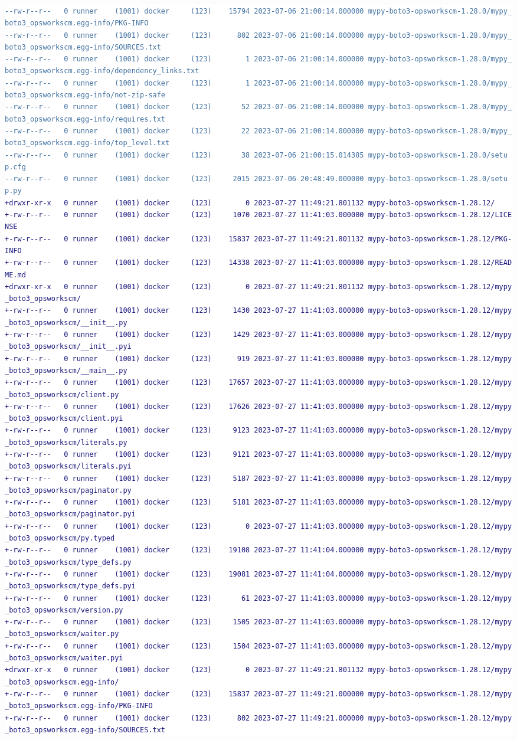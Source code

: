 ```diff
--rw-r--r--   0 runner    (1001) docker     (123)    15794 2023-07-06 21:00:14.000000 mypy-boto3-opsworkscm-1.28.0/mypy_boto3_opsworkscm.egg-info/PKG-INFO
--rw-r--r--   0 runner    (1001) docker     (123)      802 2023-07-06 21:00:14.000000 mypy-boto3-opsworkscm-1.28.0/mypy_boto3_opsworkscm.egg-info/SOURCES.txt
--rw-r--r--   0 runner    (1001) docker     (123)        1 2023-07-06 21:00:14.000000 mypy-boto3-opsworkscm-1.28.0/mypy_boto3_opsworkscm.egg-info/dependency_links.txt
--rw-r--r--   0 runner    (1001) docker     (123)        1 2023-07-06 21:00:14.000000 mypy-boto3-opsworkscm-1.28.0/mypy_boto3_opsworkscm.egg-info/not-zip-safe
--rw-r--r--   0 runner    (1001) docker     (123)       52 2023-07-06 21:00:14.000000 mypy-boto3-opsworkscm-1.28.0/mypy_boto3_opsworkscm.egg-info/requires.txt
--rw-r--r--   0 runner    (1001) docker     (123)       22 2023-07-06 21:00:14.000000 mypy-boto3-opsworkscm-1.28.0/mypy_boto3_opsworkscm.egg-info/top_level.txt
--rw-r--r--   0 runner    (1001) docker     (123)       38 2023-07-06 21:00:15.014385 mypy-boto3-opsworkscm-1.28.0/setup.cfg
--rw-r--r--   0 runner    (1001) docker     (123)     2015 2023-07-06 20:48:49.000000 mypy-boto3-opsworkscm-1.28.0/setup.py
+drwxr-xr-x   0 runner    (1001) docker     (123)        0 2023-07-27 11:49:21.801132 mypy-boto3-opsworkscm-1.28.12/
+-rw-r--r--   0 runner    (1001) docker     (123)     1070 2023-07-27 11:41:03.000000 mypy-boto3-opsworkscm-1.28.12/LICENSE
+-rw-r--r--   0 runner    (1001) docker     (123)    15837 2023-07-27 11:49:21.801132 mypy-boto3-opsworkscm-1.28.12/PKG-INFO
+-rw-r--r--   0 runner    (1001) docker     (123)    14338 2023-07-27 11:41:03.000000 mypy-boto3-opsworkscm-1.28.12/README.md
+drwxr-xr-x   0 runner    (1001) docker     (123)        0 2023-07-27 11:49:21.801132 mypy-boto3-opsworkscm-1.28.12/mypy_boto3_opsworkscm/
+-rw-r--r--   0 runner    (1001) docker     (123)     1430 2023-07-27 11:41:03.000000 mypy-boto3-opsworkscm-1.28.12/mypy_boto3_opsworkscm/__init__.py
+-rw-r--r--   0 runner    (1001) docker     (123)     1429 2023-07-27 11:41:03.000000 mypy-boto3-opsworkscm-1.28.12/mypy_boto3_opsworkscm/__init__.pyi
+-rw-r--r--   0 runner    (1001) docker     (123)      919 2023-07-27 11:41:03.000000 mypy-boto3-opsworkscm-1.28.12/mypy_boto3_opsworkscm/__main__.py
+-rw-r--r--   0 runner    (1001) docker     (123)    17657 2023-07-27 11:41:03.000000 mypy-boto3-opsworkscm-1.28.12/mypy_boto3_opsworkscm/client.py
+-rw-r--r--   0 runner    (1001) docker     (123)    17626 2023-07-27 11:41:03.000000 mypy-boto3-opsworkscm-1.28.12/mypy_boto3_opsworkscm/client.pyi
+-rw-r--r--   0 runner    (1001) docker     (123)     9123 2023-07-27 11:41:03.000000 mypy-boto3-opsworkscm-1.28.12/mypy_boto3_opsworkscm/literals.py
+-rw-r--r--   0 runner    (1001) docker     (123)     9121 2023-07-27 11:41:03.000000 mypy-boto3-opsworkscm-1.28.12/mypy_boto3_opsworkscm/literals.pyi
+-rw-r--r--   0 runner    (1001) docker     (123)     5187 2023-07-27 11:41:03.000000 mypy-boto3-opsworkscm-1.28.12/mypy_boto3_opsworkscm/paginator.py
+-rw-r--r--   0 runner    (1001) docker     (123)     5181 2023-07-27 11:41:03.000000 mypy-boto3-opsworkscm-1.28.12/mypy_boto3_opsworkscm/paginator.pyi
+-rw-r--r--   0 runner    (1001) docker     (123)        0 2023-07-27 11:41:03.000000 mypy-boto3-opsworkscm-1.28.12/mypy_boto3_opsworkscm/py.typed
+-rw-r--r--   0 runner    (1001) docker     (123)    19108 2023-07-27 11:41:04.000000 mypy-boto3-opsworkscm-1.28.12/mypy_boto3_opsworkscm/type_defs.py
+-rw-r--r--   0 runner    (1001) docker     (123)    19081 2023-07-27 11:41:04.000000 mypy-boto3-opsworkscm-1.28.12/mypy_boto3_opsworkscm/type_defs.pyi
+-rw-r--r--   0 runner    (1001) docker     (123)       61 2023-07-27 11:41:03.000000 mypy-boto3-opsworkscm-1.28.12/mypy_boto3_opsworkscm/version.py
+-rw-r--r--   0 runner    (1001) docker     (123)     1505 2023-07-27 11:41:03.000000 mypy-boto3-opsworkscm-1.28.12/mypy_boto3_opsworkscm/waiter.py
+-rw-r--r--   0 runner    (1001) docker     (123)     1504 2023-07-27 11:41:03.000000 mypy-boto3-opsworkscm-1.28.12/mypy_boto3_opsworkscm/waiter.pyi
+drwxr-xr-x   0 runner    (1001) docker     (123)        0 2023-07-27 11:49:21.801132 mypy-boto3-opsworkscm-1.28.12/mypy_boto3_opsworkscm.egg-info/
+-rw-r--r--   0 runner    (1001) docker     (123)    15837 2023-07-27 11:49:21.000000 mypy-boto3-opsworkscm-1.28.12/mypy_boto3_opsworkscm.egg-info/PKG-INFO
+-rw-r--r--   0 runner    (1001) docker     (123)      802 2023-07-27 11:49:21.000000 mypy-boto3-opsworkscm-1.28.12/mypy_boto3_opsworkscm.egg-info/SOURCES.txt
```